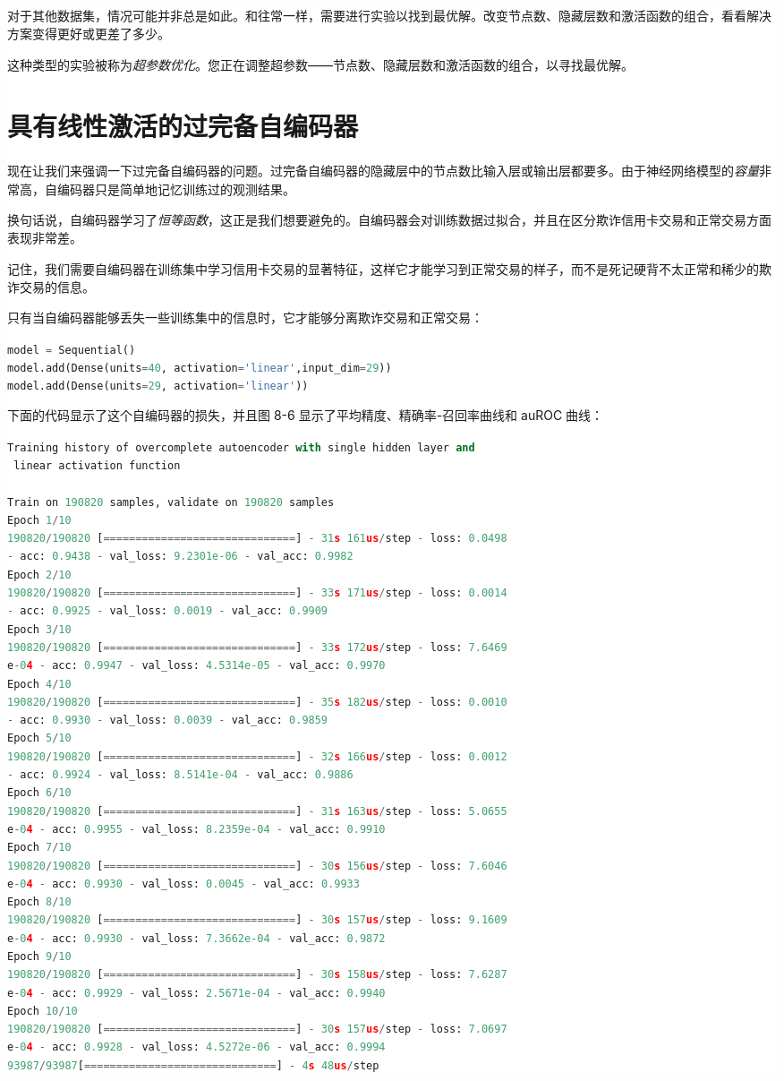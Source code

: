 对于其他数据集，情况可能并非总是如此。和往常一样，需要进行实验以找到最优解。改变节点数、隐藏层数和激活函数的组合，看看解决方案变得更好或更差了多少。

这种类型的实验被称为*超参数优化*。您正在调整超参数——节点数、隐藏层数和激活函数的组合，以寻找最优解。

# 具有线性激活的过完备自编码器

现在让我们来强调一下过完备自编码器的问题。过完备自编码器的隐藏层中的节点数比输入层或输出层都要多。由于神经网络模型的*容量*非常高，自编码器只是简单地记忆训练过的观测结果。

换句话说，自编码器学习了*恒等函数*，这正是我们想要避免的。自编码器会对训练数据过拟合，并且在区分欺诈信用卡交易和正常交易方面表现非常差。

记住，我们需要自编码器在训练集中学习信用卡交易的显著特征，这样它才能学习到正常交易的样子，而不是死记硬背不太正常和稀少的欺诈交易的信息。

只有当自编码器能够丢失一些训练集中的信息时，它才能够分离欺诈交易和正常交易：

```py
model = Sequential()
model.add(Dense(units=40, activation='linear',input_dim=29))
model.add(Dense(units=29, activation='linear'))
```

下面的代码显示了这个自编码器的损失，并且图 8-6 显示了平均精度、精确率-召回率曲线和 auROC 曲线：

```py
Training history of overcomplete autoencoder with single hidden layer and
 linear activation function

Train on 190820 samples, validate on 190820 samples
Epoch 1/10
190820/190820 [==============================] - 31s 161us/step - loss: 0.0498
- acc: 0.9438 - val_loss: 9.2301e-06 - val_acc: 0.9982
Epoch 2/10
190820/190820 [==============================] - 33s 171us/step - loss: 0.0014
- acc: 0.9925 - val_loss: 0.0019 - val_acc: 0.9909
Epoch 3/10
190820/190820 [==============================] - 33s 172us/step - loss: 7.6469
e-04 - acc: 0.9947 - val_loss: 4.5314e-05 - val_acc: 0.9970
Epoch 4/10
190820/190820 [==============================] - 35s 182us/step - loss: 0.0010
- acc: 0.9930 - val_loss: 0.0039 - val_acc: 0.9859
Epoch 5/10
190820/190820 [==============================] - 32s 166us/step - loss: 0.0012
- acc: 0.9924 - val_loss: 8.5141e-04 - val_acc: 0.9886
Epoch 6/10
190820/190820 [==============================] - 31s 163us/step - loss: 5.0655
e-04 - acc: 0.9955 - val_loss: 8.2359e-04 - val_acc: 0.9910
Epoch 7/10
190820/190820 [==============================] - 30s 156us/step - loss: 7.6046
e-04 - acc: 0.9930 - val_loss: 0.0045 - val_acc: 0.9933
Epoch 8/10
190820/190820 [==============================] - 30s 157us/step - loss: 9.1609
e-04 - acc: 0.9930 - val_loss: 7.3662e-04 - val_acc: 0.9872
Epoch 9/10
190820/190820 [==============================] - 30s 158us/step - loss: 7.6287
e-04 - acc: 0.9929 - val_loss: 2.5671e-04 - val_acc: 0.9940
Epoch 10/10
190820/190820 [==============================] - 30s 157us/step - loss: 7.0697
e-04 - acc: 0.9928 - val_loss: 4.5272e-06 - val_acc: 0.9994
93987/93987[==============================] - 4s 48us/step
```
